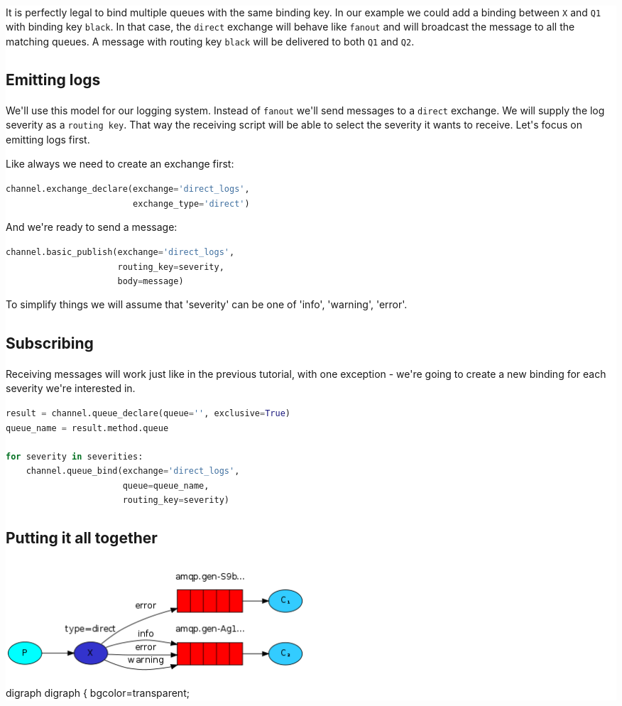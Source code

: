 It is perfectly legal to bind multiple queues with the same binding
key. In our example we could add a binding between `X` and `Q1` with
binding key `black`. In that case, the `direct` exchange will behave
like `fanout` and will broadcast the message to all the matching
queues. A message with routing key `black` will be delivered to both
`Q1` and `Q2`.


Emitting logs
-------------

We'll use this model for our logging system. Instead of `fanout` we'll
send messages to a `direct` exchange. We will supply the log severity as
a `routing key`. That way the receiving script will be able to select
the severity it wants to receive. Let's focus on emitting logs
first.

Like always we need to create an exchange first:

```python
channel.exchange_declare(exchange='direct_logs',
                         exchange_type='direct')
```

And we're ready to send a message:

```python
channel.basic_publish(exchange='direct_logs',
                      routing_key=severity,
                      body=message)
```

To simplify things we will assume that 'severity' can be one of
'info', 'warning', 'error'.


Subscribing
-----------

Receiving messages will work just like in the previous tutorial, with
one exception - we're going to create a new binding for each severity
we're interested in.


```python
result = channel.queue_declare(queue='', exclusive=True)
queue_name = result.method.queue

for severity in severities:
    channel.queue_bind(exchange='direct_logs',
                       queue=queue_name,
                       routing_key=severity)
```

Putting it all together
-----------------------

<div class="diagram">
  <img src="../img/tutorials/python-four.png" height="170" alt="Final routing: putting it all together." />
  <div class="diagram_source">
    digraph digraph &lcub;
      bgcolor=transparent;